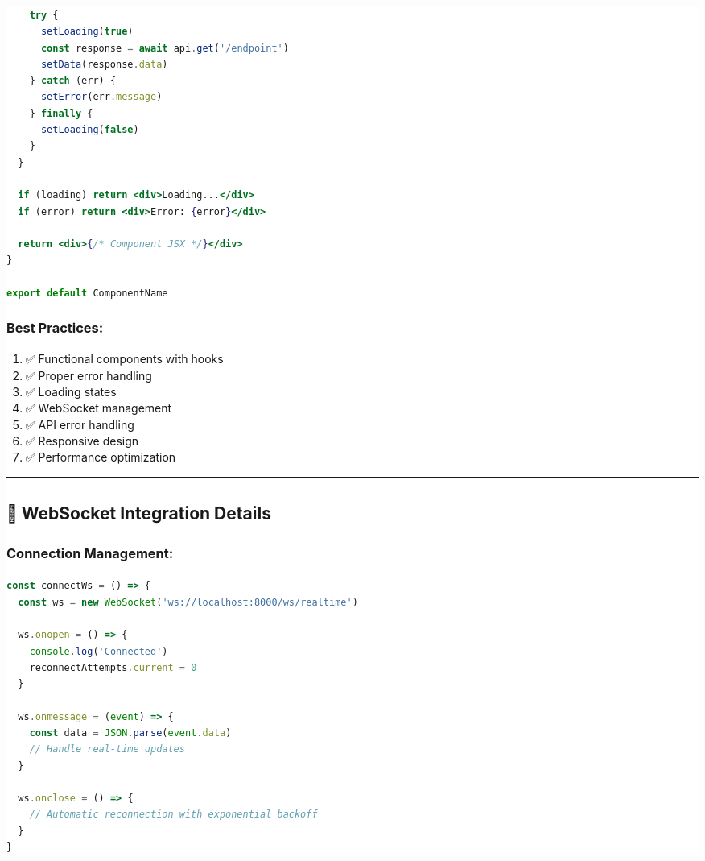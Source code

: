 ```jsx
    try {
      setLoading(true)
      const response = await api.get('/endpoint')
      setData(response.data)
    } catch (err) {
      setError(err.message)
    } finally {
      setLoading(false)
    }
  }

  if (loading) return <div>Loading...</div>
  if (error) return <div>Error: {error}</div>

  return <div>{/* Component JSX */}</div>
}

export default ComponentName
```

### Best Practices:
1. ✅ Functional components with hooks
2. ✅ Proper error handling  
3. ✅ Loading states
4. ✅ WebSocket management
5. ✅ API error handling
6. ✅ Responsive design
7. ✅ Performance optimization

---

## 🚀 **WebSocket Integration Details**

### Connection Management:
```javascript
const connectWs = () => {
  const ws = new WebSocket('ws://localhost:8000/ws/realtime')
  
  ws.onopen = () => {
    console.log('Connected')
    reconnectAttempts.current = 0
  }
  
  ws.onmessage = (event) => {
    const data = JSON.parse(event.data)
    // Handle real-time updates
  }
  
  ws.onclose = () => {
    // Automatic reconnection with exponential backoff
  }
}
```
